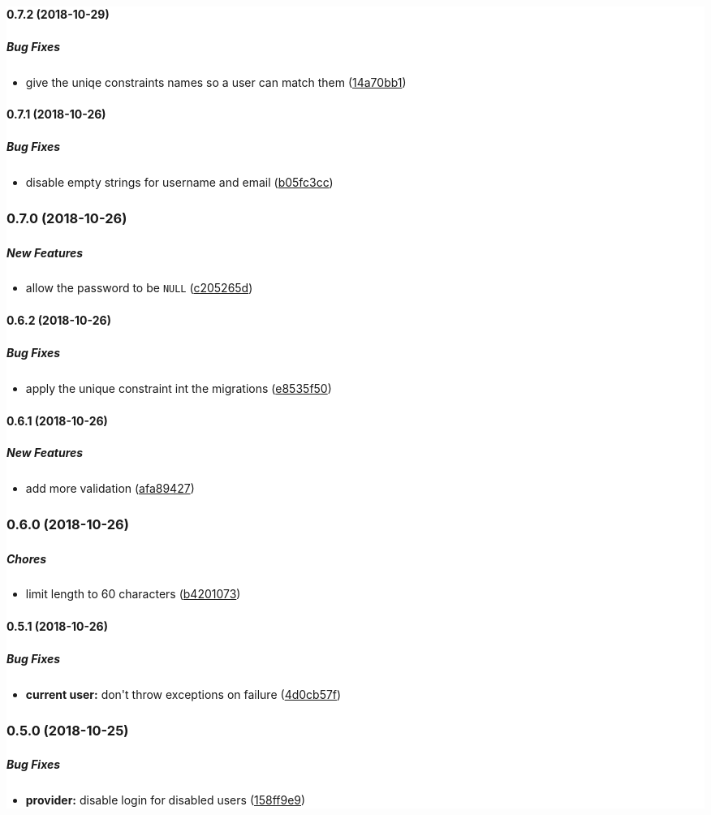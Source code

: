 #### 0.7.2 (2018-10-29)

##### Bug Fixes

*  give the uniqe constraints names so a user can match them ([14a70bb1](https://github.com/flyacts/backend-user-management/commit/14a70bb10bf086a84fa6e2a48bede94bac877e7f))

#### 0.7.1 (2018-10-26)

##### Bug Fixes

*  disable empty strings for username and email ([b05fc3cc](https://github.com/flyacts/backend-user-management/commit/b05fc3ccc2825de46346967ebafb391263867f41))

### 0.7.0 (2018-10-26)

##### New Features

*  allow the password to be `NULL` ([c205265d](https://github.com/flyacts/backend-user-management/commit/c205265da8cd66430f56c2c16bbb6aa24863d80e))

#### 0.6.2 (2018-10-26)

##### Bug Fixes

*  apply the unique constraint int the migrations ([e8535f50](https://github.com/flyacts/backend-user-management/commit/e8535f50b2a415da570832121e1bf036ec84a2d0))

#### 0.6.1 (2018-10-26)

##### New Features

*  add more validation ([afa89427](https://github.com/flyacts/backend-user-management/commit/afa8942795dba0f71c0b7305df0d3884f5e8ed22))

### 0.6.0 (2018-10-26)

##### Chores

*  limit length to 60 characters ([b4201073](https://github.com/flyacts/backend-user-management/commit/b4201073ae3cf57d8ae2c20dac20a6940a24caa1))

#### 0.5.1 (2018-10-26)

##### Bug Fixes

* **current user:**  don't throw exceptions on failure ([4d0cb57f](https://github.com/flyacts/backend-user-management/commit/4d0cb57f0154601fe479f6d1e1993ce6067f6cca))

### 0.5.0 (2018-10-25)

##### Bug Fixes

* **provider:**   disable login for disabled users ([158ff9e9](https://github.com/flyacts/backend-user-management/commit/158ff9e905852f4303d853c751a4353217197c07))
